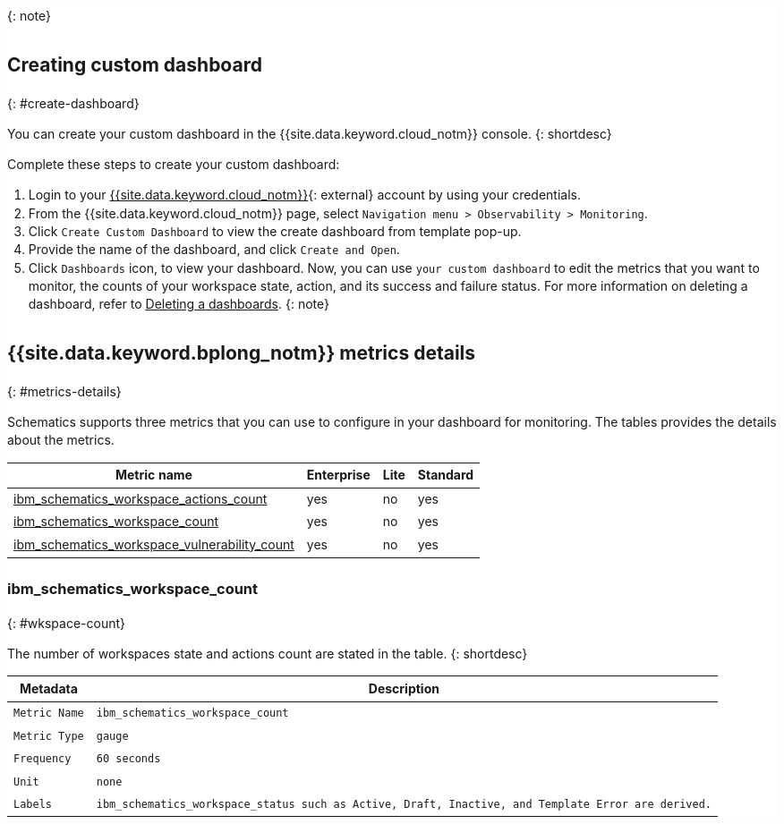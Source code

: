    {: note}

## Creating custom dashboard
{: #create-dashboard}

You can create your custom dashboard in the {{site.data.keyword.cloud_notm}} console.
{: shortdesc}

Complete these steps to create your custom dashboard:

1. Login to your [{{site.data.keyword.cloud_notm}}](https://cloud.ibm.com){: external} account by using your credentials.
2. From the {{site.data.keyword.cloud_notm}} page, select `Navigation menu > Observability > Monitoring`.
3. Click `Create Custom Dashboard` to view the create dashboard from template pop-up.
4. Provide the name of the dashboard, and click `Create and Open`.
5. Click `Dashboards` icon, to view your dashboard.
   Now, you can use `your custom dashboard` to edit the metrics that you want to monitor, the counts of your workspace state, action, and its success and failure status. For more information on deleting a dashboard, refer to [Deleting a dashboards](/docs/Monitoring-with-Sysdig?topic=Monitoring-with-Sysdig-remove).
   {: note}

## {{site.data.keyword.bplong_notm}} metrics details
{: #metrics-details}

Schematics supports three metrics that you can use to configure in your dashboard for monitoring. The tables provides the details about the metrics.

|Metric name | Enterprise | Lite | Standard |
| --------| -------- | -------- | ------- |
| [ibm_schematics_workspace_actions_count](#wkspace-actions-count) | yes | no | yes |
| [ibm_schematics_workspace_count](#wkspace-actions-count) | yes | no | yes |
| [ibm_schematics_workspace_vulnerability_count](#wkspace-vulnerability-count) | yes | no | yes |

### ibm_schematics_workspace_count
{: #wkspace-count}

The number of workspaces state and actions count are stated in the table.
{: shortdesc}

| Metadata | Description |
| ------- | -------- |
| `Metric Name` | `ibm_schematics_workspace_count` |
| `Metric Type` | `gauge` |
| `Frequency` | `60 seconds` |
| `Unit` | `none` |
| `Labels` | `ibm_schematics_workspace_status such as Active, Draft, Inactive, and Template Error are derived.` |
